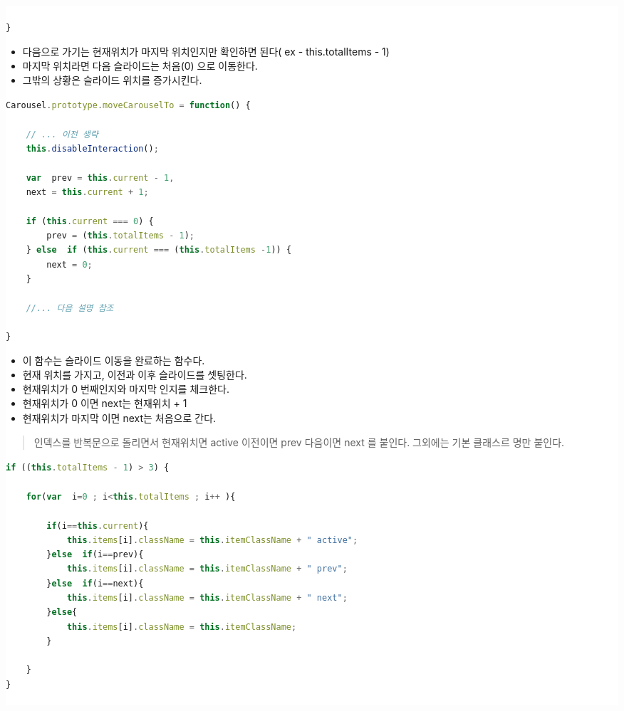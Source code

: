 ```js

}

```
- 다음으로 가기는 현재위치가 마지막 위치인지만 확인하면 된다( ex - this.totalItems - 1)
- 마지막 위치라면 다음 슬라이드는 처음(0) 으로 이동한다.
- 그밖의 상황은 슬라이드 위치를 증가시킨다.


```js
Carousel.prototype.moveCarouselTo = function() {

	// ... 이전 생략
	this.disableInteraction();

	var  prev = this.current - 1,
	next = this.current + 1;	  

	if (this.current === 0) {
		prev = (this.totalItems - 1);
	} else  if (this.current === (this.totalItems -1)) {
		next = 0;
	}
	
	//... 다음 설명 참조

}

```
- 이 함수는 슬라이드 이동을 완료하는 함수다.
-  현재 위치를 가지고, 이전과 이후 슬라이드를 셋팅한다.
-  현재위치가 0 번째인지와 마지막 인지를 체크한다.
- 현재위치가 0 이면 next는 현재위치 + 1
- 현재위치가 마지막 이면 next는 처음으로 간다.

> 인덱스를 반복문으로 돌리면서 
> 현재위치면 active
> 이전이면 prev
> 다음이면 next
> 를 붙인다.
> 그외에는 기본 클래스르 명만 붙인다.

```js
if ((this.totalItems - 1) > 3) {

	for(var  i=0 ; i<this.totalItems ; i++ ){
	
		if(i==this.current){
			this.items[i].className = this.itemClassName + " active";
		}else  if(i==prev){
			this.items[i].className = this.itemClassName + " prev";
		}else  if(i==next){
			this.items[i].className = this.itemClassName + " next";
		}else{
			this.items[i].className = this.itemClassName;
		}

	}
}
  
```
